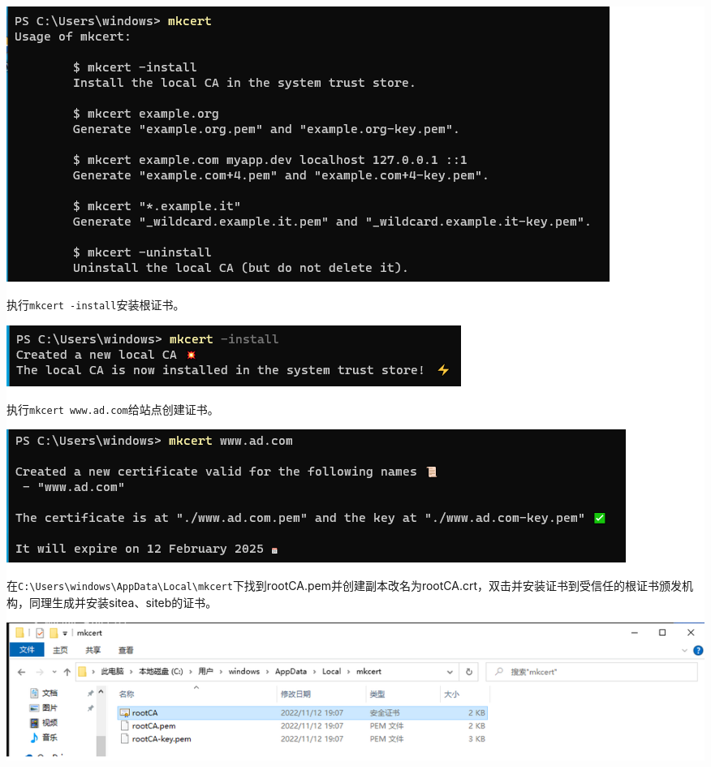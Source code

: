 ![image-20221112190619897](2022-11-12-cookie%E5%9C%A8%E7%BA%BF%E8%BF%BD%E8%B8%AA%E5%AE%9E%E9%AA%8C/image-20221112190619897.png)

执行`mkcert -install`安装根证书。

![image-20221112190805994](2022-11-12-cookie%E5%9C%A8%E7%BA%BF%E8%BF%BD%E8%B8%AA%E5%AE%9E%E9%AA%8C/image-20221112190805994.png)

执行`mkcert www.ad.com`给站点创建证书。

![image-20221112191055782](2022-11-12-cookie%E5%9C%A8%E7%BA%BF%E8%BF%BD%E8%B8%AA%E5%AE%9E%E9%AA%8C/image-20221112191055782.png)

在`C:\Users\windows\AppData\Local\mkcert`下找到rootCA.pem并创建副本改名为rootCA.crt，双击并安装证书到受信任的根证书颁发机构，同理生成并安装sitea、siteb的证书。

![image-20221112191309350](2022-11-12-cookie%E5%9C%A8%E7%BA%BF%E8%BF%BD%E8%B8%AA%E5%AE%9E%E9%AA%8C/image-20221112191309350.png)
